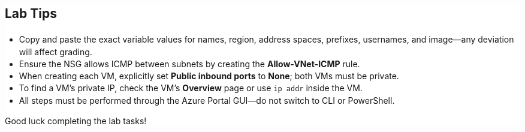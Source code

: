 ## Lab Tips

* Copy and paste the exact variable values for names, region, address spaces, prefixes, usernames, and image—any deviation will affect grading.
* Ensure the NSG allows ICMP between subnets by creating the **Allow-VNet-ICMP** rule.
* When creating each VM, explicitly set **Public inbound ports** to **None**; both VMs must be private.
* To find a VM’s private IP, check the VM’s **Overview** page or use `ip addr` inside the VM.
* All steps must be performed through the Azure Portal GUI—do not switch to CLI or PowerShell.

Good luck completing the lab tasks!
